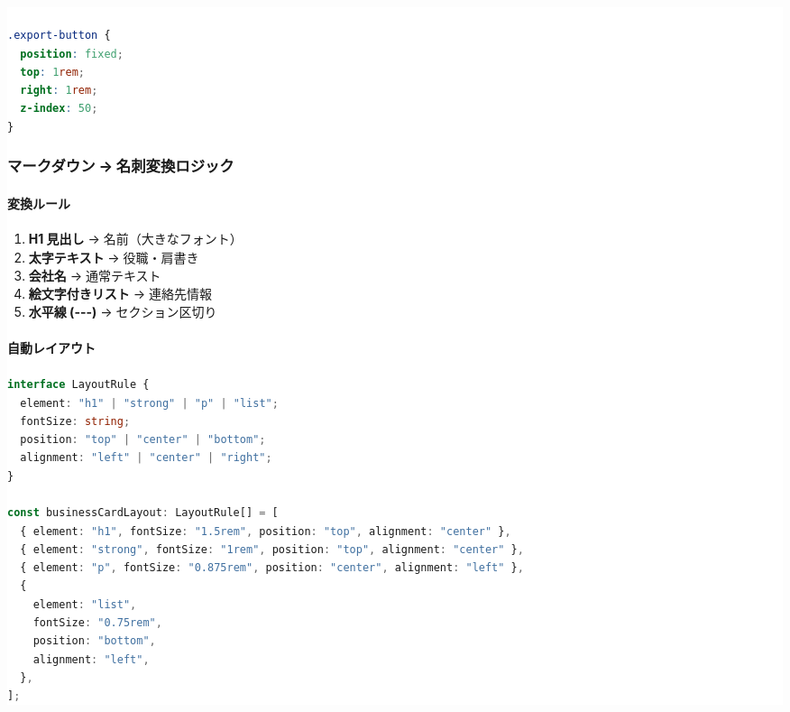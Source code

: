 ```css

.export-button {
  position: fixed;
  top: 1rem;
  right: 1rem;
  z-index: 50;
}
```

### マークダウン → 名刺変換ロジック

#### 変換ルール

1. **H1 見出し** → 名前（大きなフォント）
2. **太字テキスト** → 役職・肩書き
3. **会社名** → 通常テキスト
4. **絵文字付きリスト** → 連絡先情報
5. **水平線 (---)** → セクション区切り

#### 自動レイアウト

```typescript
interface LayoutRule {
  element: "h1" | "strong" | "p" | "list";
  fontSize: string;
  position: "top" | "center" | "bottom";
  alignment: "left" | "center" | "right";
}

const businessCardLayout: LayoutRule[] = [
  { element: "h1", fontSize: "1.5rem", position: "top", alignment: "center" },
  { element: "strong", fontSize: "1rem", position: "top", alignment: "center" },
  { element: "p", fontSize: "0.875rem", position: "center", alignment: "left" },
  {
    element: "list",
    fontSize: "0.75rem",
    position: "bottom",
    alignment: "left",
  },
];
```
